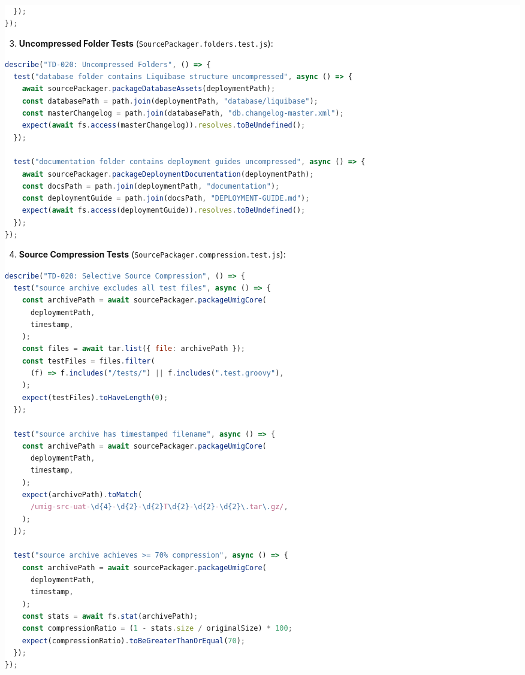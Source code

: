 ```javascript
  });
});
```

3. **Uncompressed Folder Tests** (`SourcePackager.folders.test.js`):

```javascript
describe("TD-020: Uncompressed Folders", () => {
  test("database folder contains Liquibase structure uncompressed", async () => {
    await sourcePackager.packageDatabaseAssets(deploymentPath);
    const databasePath = path.join(deploymentPath, "database/liquibase");
    const masterChangelog = path.join(databasePath, "db.changelog-master.xml");
    expect(await fs.access(masterChangelog)).resolves.toBeUndefined();
  });

  test("documentation folder contains deployment guides uncompressed", async () => {
    await sourcePackager.packageDeploymentDocumentation(deploymentPath);
    const docsPath = path.join(deploymentPath, "documentation");
    const deploymentGuide = path.join(docsPath, "DEPLOYMENT-GUIDE.md");
    expect(await fs.access(deploymentGuide)).resolves.toBeUndefined();
  });
});
```

4. **Source Compression Tests** (`SourcePackager.compression.test.js`):

```javascript
describe("TD-020: Selective Source Compression", () => {
  test("source archive excludes all test files", async () => {
    const archivePath = await sourcePackager.packageUmigCore(
      deploymentPath,
      timestamp,
    );
    const files = await tar.list({ file: archivePath });
    const testFiles = files.filter(
      (f) => f.includes("/tests/") || f.includes(".test.groovy"),
    );
    expect(testFiles).toHaveLength(0);
  });

  test("source archive has timestamped filename", async () => {
    const archivePath = await sourcePackager.packageUmigCore(
      deploymentPath,
      timestamp,
    );
    expect(archivePath).toMatch(
      /umig-src-uat-\d{4}-\d{2}-\d{2}T\d{2}-\d{2}-\d{2}\.tar\.gz/,
    );
  });

  test("source archive achieves >= 70% compression", async () => {
    const archivePath = await sourcePackager.packageUmigCore(
      deploymentPath,
      timestamp,
    );
    const stats = await fs.stat(archivePath);
    const compressionRatio = (1 - stats.size / originalSize) * 100;
    expect(compressionRatio).toBeGreaterThanOrEqual(70);
  });
});
```
